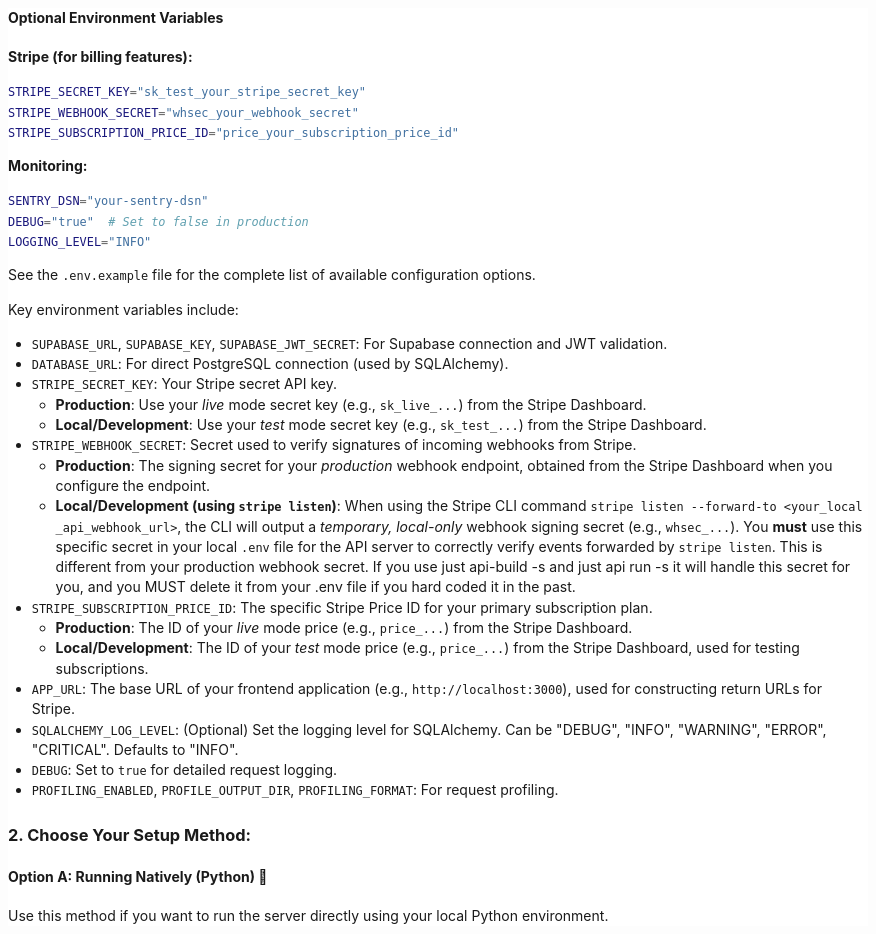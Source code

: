 #### Optional Environment Variables

**Stripe (for billing features):**
```bash
STRIPE_SECRET_KEY="sk_test_your_stripe_secret_key"
STRIPE_WEBHOOK_SECRET="whsec_your_webhook_secret"
STRIPE_SUBSCRIPTION_PRICE_ID="price_your_subscription_price_id"
```

**Monitoring:**
```bash
SENTRY_DSN="your-sentry-dsn"
DEBUG="true"  # Set to false in production
LOGGING_LEVEL="INFO"
```

See the `.env.example` file for the complete list of available configuration options.

Key environment variables include:
*   `SUPABASE_URL`, `SUPABASE_KEY`, `SUPABASE_JWT_SECRET`: For Supabase connection and JWT validation.
*   `DATABASE_URL`: For direct PostgreSQL connection (used by SQLAlchemy).
*   `STRIPE_SECRET_KEY`: Your Stripe secret API key.
    *   **Production**: Use your *live* mode secret key (e.g., `sk_live_...`) from the Stripe Dashboard.
    *   **Local/Development**: Use your *test* mode secret key (e.g., `sk_test_...`) from the Stripe Dashboard.
*   `STRIPE_WEBHOOK_SECRET`: Secret used to verify signatures of incoming webhooks from Stripe.
    *   **Production**: The signing secret for your *production* webhook endpoint, obtained from the Stripe Dashboard when you configure the endpoint.
    *   **Local/Development (using `stripe listen`)**: When using the Stripe CLI command `stripe listen --forward-to <your_local_api_webhook_url>`, the CLI will output a *temporary, local-only* webhook signing secret (e.g., `whsec_...`). You **must** use this specific secret in your local `.env` file for the API server to correctly verify events forwarded by `stripe listen`. This is different from your production webhook secret. If you use just api-build -s and just api run -s it will handle this secret for you, and you MUST delete it from your .env file if you hard coded it in the past.
*   `STRIPE_SUBSCRIPTION_PRICE_ID`: The specific Stripe Price ID for your primary subscription plan.
    *   **Production**: The ID of your *live* mode price (e.g., `price_...`) from the Stripe Dashboard.
    *   **Local/Development**: The ID of your *test* mode price (e.g., `price_...`) from the Stripe Dashboard, used for testing subscriptions.
*   `APP_URL`: The base URL of your frontend application (e.g., `http://localhost:3000`), used for constructing return URLs for Stripe.
*   `SQLALCHEMY_LOG_LEVEL`: (Optional) Set the logging level for SQLAlchemy. Can be "DEBUG", "INFO", "WARNING", "ERROR", "CRITICAL". Defaults to "INFO".
*   `DEBUG`: Set to `true` for detailed request logging.
*   `PROFILING_ENABLED`, `PROFILE_OUTPUT_DIR`, `PROFILING_FORMAT`: For request profiling.

### 2. Choose Your Setup Method:

#### Option A: Running Natively (Python) 🐍

Use this method if you want to run the server directly using your local Python environment.
